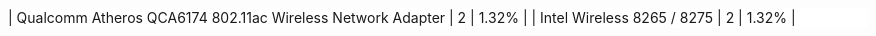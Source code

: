 | Qualcomm Atheros QCA6174 802.11ac Wireless Network Adapter        | 2         | 1.32%   |
| Intel Wireless 8265 / 8275                                        | 2         | 1.32%   |
